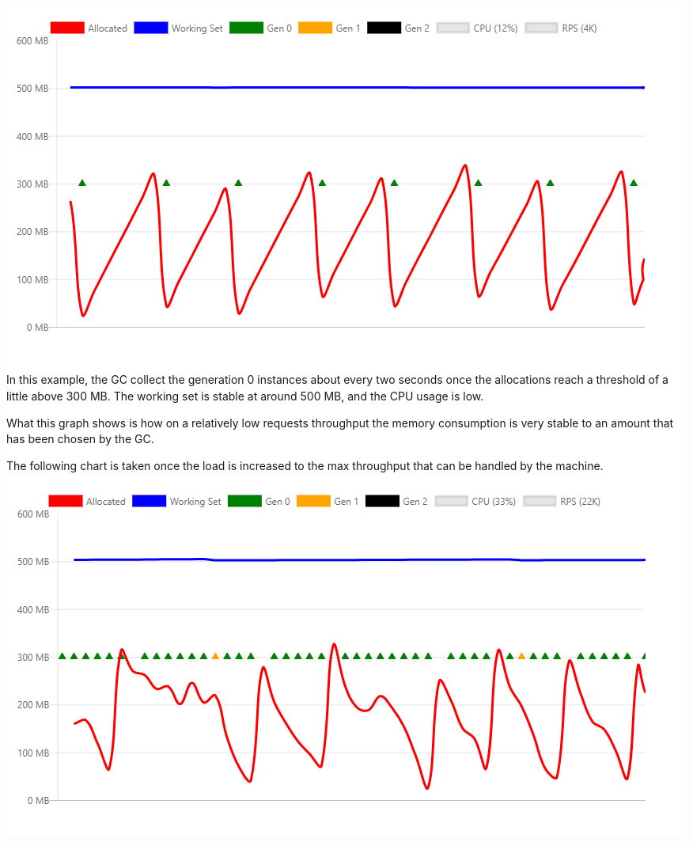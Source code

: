 ![preceding chart](memory/_static/bigstring.png)

In this example, the GC collect the generation 0 instances about every two seconds once the allocations reach a threshold of a little above 300 MB. The working set is stable at around 500 MB, and the CPU usage is low.

What this graph shows is how on a relatively low requests throughput the memory consumption is very stable to an amount that has been chosen by the GC.

The following chart is taken once the load is increased to the max throughput that can be handled by the machine.

![preceding chart](memory/_static/bigstring2.png)
